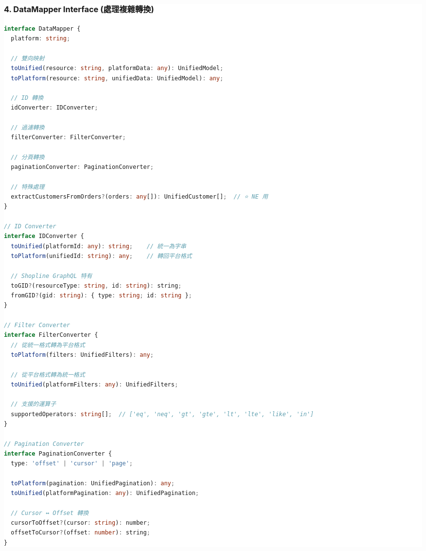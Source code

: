 ### 4. DataMapper Interface (處理複雜轉換)

```typescript
interface DataMapper {
  platform: string;
  
  // 雙向映射
  toUnified(resource: string, platformData: any): UnifiedModel;
  toPlatform(resource: string, unifiedData: UnifiedModel): any;
  
  // ID 轉換
  idConverter: IDConverter;
  
  // 過濾轉換
  filterConverter: FilterConverter;
  
  // 分頁轉換
  paginationConverter: PaginationConverter;
  
  // 特殊處理
  extractCustomersFromOrders?(orders: any[]): UnifiedCustomer[];  // ⭐ NE 用
}

// ID Converter
interface IDConverter {
  toUnified(platformId: any): string;    // 統一為字串
  toPlatform(unifiedId: string): any;    // 轉回平台格式
  
  // Shopline GraphQL 特有
  toGID?(resourceType: string, id: string): string;
  fromGID?(gid: string): { type: string; id: string };
}

// Filter Converter
interface FilterConverter {
  // 從統一格式轉為平台格式
  toPlatform(filters: UnifiedFilters): any;
  
  // 從平台格式轉為統一格式
  toUnified(platformFilters: any): UnifiedFilters;
  
  // 支援的運算子
  supportedOperators: string[];  // ['eq', 'neq', 'gt', 'gte', 'lt', 'lte', 'like', 'in']
}

// Pagination Converter
interface PaginationConverter {
  type: 'offset' | 'cursor' | 'page';
  
  toPlatform(pagination: UnifiedPagination): any;
  toUnified(platformPagination: any): UnifiedPagination;
  
  // Cursor ↔ Offset 轉換
  cursorToOffset?(cursor: string): number;
  offsetToCursor?(offset: number): string;
}
```

